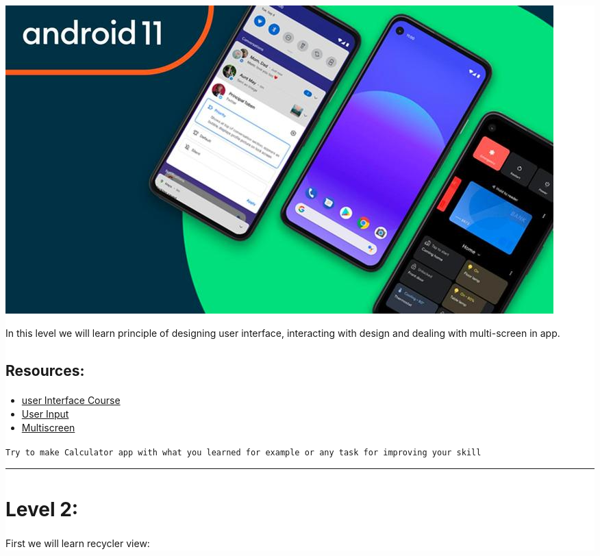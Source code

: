 ![android logo](./images/android.jpg)

In this level we will learn principle of designing user interface, interacting with design and dealing with multi-screen in app.

## Resources:

- [user Interface Course](https://www.udacity.com/course/android-basics-user-interface--ud834)
- [User Input](https://www.udacity.com/course/android-basics-user-input--ud836)
- [Multiscreen](https://www.udacity.com/course/android-basics-multiscreen-apps--ud839)

`Try to make Calculator app with what you learned for example or any task for improving your skill`

---

# Level 2:

First we will learn recycler view:
